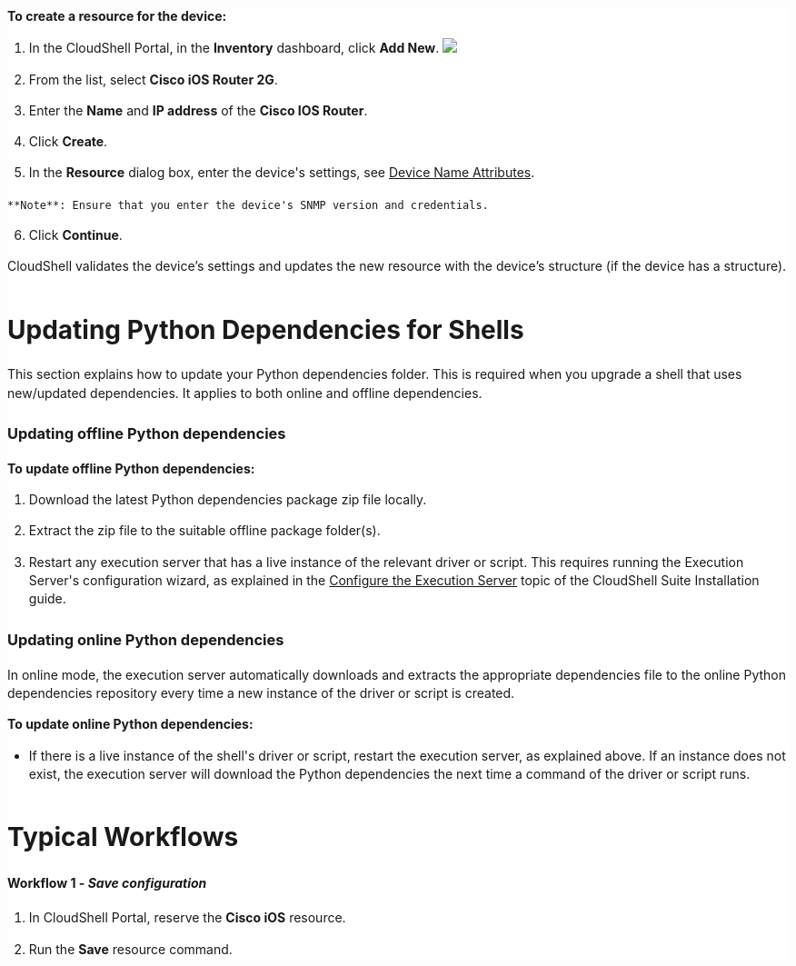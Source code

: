**To create a resource for the device:**
  1. In the CloudShell Portal, in the **Inventory** dashboard, click **Add New**. 
     ![](https://github.com/stsuberi/SaraTest/blob/master/create_a_resource_device.png)
     
  2. From the list, select **Cisco iOS Router 2G**.
  
  3. Enter the **Name** and **IP address** of the **Cisco IOS Router**.
  
  4. Click **Create**.
  
  5. In the **Resource** dialog box, enter the device's settings, see [Device Name Attributes](*device-name-attributes). 
  
  	**Note**: Ensure that you enter the device's SNMP version and credentials.
  
  6. Click **Continue**.

CloudShell validates the device’s settings and updates the new resource with the device’s structure (if the device has a structure).

# Updating Python Dependencies for Shells
This section explains how to update your Python dependencies folder. This is required when you upgrade a shell that uses new/updated dependencies. It applies to both online and offline dependencies.

### Updating offline Python dependencies
**To update offline Python dependencies:**
1. Download the latest Python dependencies package zip file locally.

2. Extract the zip file to the suitable offline package folder(s). 

3. Restart any execution server that has a live instance of the relevant driver or script. This requires running the Execution Server's configuration wizard, as explained in the [Configure the Execution Server](http://help.quali.com/doc/9.0/CS-Install/content/ig/configure%20cloudshell%20products/cfg-ts-exec-srver.htm?Highlight=configure%20the%20execution%20server) topic of the CloudShell Suite Installation guide. 

### Updating online Python dependencies
In online mode, the execution server automatically downloads and extracts the appropriate dependencies file to the online Python dependencies repository every time a new instance of the driver or script is created.

**To update online Python dependencies:**
* If there is a live instance of the shell's driver or script, restart the execution server, as explained above. If an instance does not exist, the execution server will download the Python dependencies the next time a command of the driver or script runs.

# Typical Workflows 

#### **Workflow 1** - *Save configuration* 
1. In CloudShell Portal, reserve the **Cisco iOS** resource.

2. Run the **Save** resource command.
